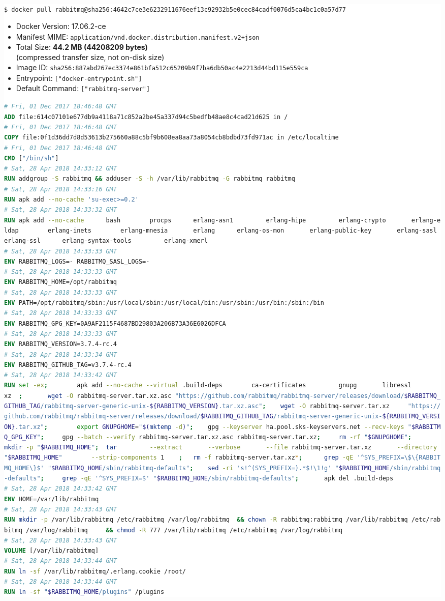 ```console
$ docker pull rabbitmq@sha256:4642c7ce3e6232911676eef13c92932b5e0cec84cadf0076d5ca4bc1c0a57d77
```

-	Docker Version: 17.06.2-ce
-	Manifest MIME: `application/vnd.docker.distribution.manifest.v2+json`
-	Total Size: **44.2 MB (44208209 bytes)**  
	(compressed transfer size, not on-disk size)
-	Image ID: `sha256:887abd267ec3374e861bfa512c65209b9f7ba6db50ac4e2213d44bd115e559ca`
-	Entrypoint: `["docker-entrypoint.sh"]`
-	Default Command: `["rabbitmq-server"]`

```dockerfile
# Fri, 01 Dec 2017 18:46:48 GMT
ADD file:614c07101e677db9a4118a71c852a2be45a337d94c5bedfb48ae8c4cad21d625 in / 
# Fri, 01 Dec 2017 18:46:48 GMT
COPY file:0f1d36dd7d8d53613b275660a88c5bf9b608ea8aa73a8054cb8bdbd73fd971ac in /etc/localtime 
# Fri, 01 Dec 2017 18:46:48 GMT
CMD ["/bin/sh"]
# Sat, 28 Apr 2018 14:33:12 GMT
RUN addgroup -S rabbitmq && adduser -S -h /var/lib/rabbitmq -G rabbitmq rabbitmq
# Sat, 28 Apr 2018 14:33:16 GMT
RUN apk add --no-cache 'su-exec>=0.2'
# Sat, 28 Apr 2018 14:33:32 GMT
RUN apk add --no-cache 		bash 		procps 		erlang-asn1 		erlang-hipe 		erlang-crypto 		erlang-eldap 		erlang-inets 		erlang-mnesia 		erlang 		erlang-os-mon 		erlang-public-key 		erlang-sasl 		erlang-ssl 		erlang-syntax-tools 		erlang-xmerl
# Sat, 28 Apr 2018 14:33:33 GMT
ENV RABBITMQ_LOGS=- RABBITMQ_SASL_LOGS=-
# Sat, 28 Apr 2018 14:33:33 GMT
ENV RABBITMQ_HOME=/opt/rabbitmq
# Sat, 28 Apr 2018 14:33:33 GMT
ENV PATH=/opt/rabbitmq/sbin:/usr/local/sbin:/usr/local/bin:/usr/sbin:/usr/bin:/sbin:/bin
# Sat, 28 Apr 2018 14:33:33 GMT
ENV RABBITMQ_GPG_KEY=0A9AF2115F4687BD29803A206B73A36E6026DFCA
# Sat, 28 Apr 2018 14:33:33 GMT
ENV RABBITMQ_VERSION=3.7.4-rc.4
# Sat, 28 Apr 2018 14:33:34 GMT
ENV RABBITMQ_GITHUB_TAG=v3.7.4-rc.4
# Sat, 28 Apr 2018 14:33:42 GMT
RUN set -ex; 		apk add --no-cache --virtual .build-deps 		ca-certificates 		gnupg 		libressl 		xz 	; 		wget -O rabbitmq-server.tar.xz.asc "https://github.com/rabbitmq/rabbitmq-server/releases/download/$RABBITMQ_GITHUB_TAG/rabbitmq-server-generic-unix-${RABBITMQ_VERSION}.tar.xz.asc"; 	wget -O rabbitmq-server.tar.xz     "https://github.com/rabbitmq/rabbitmq-server/releases/download/$RABBITMQ_GITHUB_TAG/rabbitmq-server-generic-unix-${RABBITMQ_VERSION}.tar.xz"; 		export GNUPGHOME="$(mktemp -d)"; 	gpg --keyserver ha.pool.sks-keyservers.net --recv-keys "$RABBITMQ_GPG_KEY"; 	gpg --batch --verify rabbitmq-server.tar.xz.asc rabbitmq-server.tar.xz; 	rm -rf "$GNUPGHOME"; 		mkdir -p "$RABBITMQ_HOME"; 	tar 		--extract 		--verbose 		--file rabbitmq-server.tar.xz 		--directory "$RABBITMQ_HOME" 		--strip-components 1 	; 	rm -f rabbitmq-server.tar.xz*; 		grep -qE '^SYS_PREFIX=\$\{RABBITMQ_HOME\}$' "$RABBITMQ_HOME/sbin/rabbitmq-defaults"; 	sed -ri 's!^(SYS_PREFIX=).*$!\1!g' "$RABBITMQ_HOME/sbin/rabbitmq-defaults"; 	grep -qE '^SYS_PREFIX=$' "$RABBITMQ_HOME/sbin/rabbitmq-defaults"; 		apk del .build-deps
# Sat, 28 Apr 2018 14:33:42 GMT
ENV HOME=/var/lib/rabbitmq
# Sat, 28 Apr 2018 14:33:43 GMT
RUN mkdir -p /var/lib/rabbitmq /etc/rabbitmq /var/log/rabbitmq 	&& chown -R rabbitmq:rabbitmq /var/lib/rabbitmq /etc/rabbitmq /var/log/rabbitmq 	&& chmod -R 777 /var/lib/rabbitmq /etc/rabbitmq /var/log/rabbitmq
# Sat, 28 Apr 2018 14:33:43 GMT
VOLUME [/var/lib/rabbitmq]
# Sat, 28 Apr 2018 14:33:44 GMT
RUN ln -sf /var/lib/rabbitmq/.erlang.cookie /root/
# Sat, 28 Apr 2018 14:33:44 GMT
RUN ln -sf "$RABBITMQ_HOME/plugins" /plugins
```